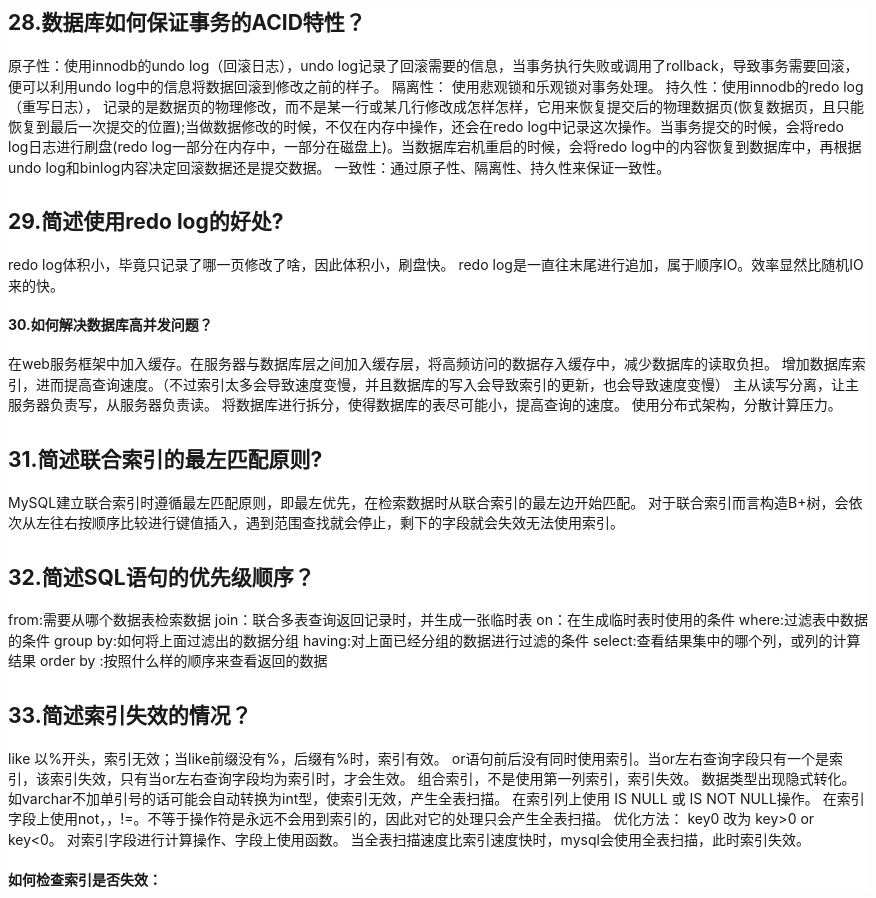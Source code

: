 ##  28.数据库如何保证事务的ACID特性？ 

 原子性：使用innodb的undo log（回滚日志），undo log记录了回滚需要的信息，当事务执行失败或调用了rollback，导致事务需要回滚，便可以利用undo log中的信息将数据回滚到修改之前的样子。
 隔离性： 使用悲观锁和乐观锁对事务处理。
 持久性：使用innodb的redo log（重写日志）， 记录的是数据页的物理修改，而不是某一行或某几行修改成怎样怎样，它用来恢复提交后的物理数据页(恢复数据页，且只能恢复到最后一次提交的位置);当做数据修改的时候，不仅在内存中操作，还会在redo log中记录这次操作。当事务提交的时候，会将redo log日志进行刷盘(redo log一部分在内存中，一部分在磁盘上)。当数据库宕机重启的时候，会将redo log中的内容恢复到数据库中，再根据undo log和binlog内容决定回滚数据还是提交数据。
 一致性：通过原子性、隔离性、持久性来保证一致性。 

##  29.简述使用redo log的好处? 

 redo log体积小，毕竟只记录了哪一页修改了啥，因此体积小，刷盘快。
 redo log是一直往末尾进行追加，属于顺序IO。效率显然比随机IO来的快。 

####  30.如何解决数据库高并发问题？ 

 在web服务框架中加入缓存。在服务器与数据库层之间加入缓存层，将高频访问的数据存入缓存中，减少数据库的读取负担。
 增加数据库索引，进而提高查询速度。（不过索引太多会导致速度变慢，并且数据库的写入会导致索引的更新，也会导致速度变慢）
 主从读写分离，让主服务器负责写，从服务器负责读。
 将数据库进行拆分，使得数据库的表尽可能小，提高查询的速度。
 使用分布式架构，分散计算压力。 

##  31.简述联合索引的最左匹配原则? 

 MySQL建立联合索引时遵循最左匹配原则，即最左优先，在检索数据时从联合索引的最左边开始匹配。
 对于联合索引而言构造B+树，会依次从左往右按顺序比较进行键值插入，遇到范围查找就会停止，剩下的字段就会失效无法使用索引。 

##  32.简述SQL语句的优先级顺序？ 

 from:需要从哪个数据表检索数据
 join：联合多表查询返回记录时，并生成一张临时表
 on：在生成临时表时使用的条件
 where:过滤表中数据的条件
 group by:如何将上面过滤出的数据分组
 having:对上面已经分组的数据进行过滤的条件
 select:查看结果集中的哪个列，或列的计算结果
 order by :按照什么样的顺序来查看返回的数据 

##  33.简述索引失效的情况？ 

 like 以%开头，索引无效；当like前缀没有%，后缀有%时，索引有效。
 or语句前后没有同时使用索引。当or左右查询字段只有一个是索引，该索引失效，只有当or左右查询字段均为索引时，才会生效。
 组合索引，不是使用第一列索引，索引失效。
 数据类型出现隐式转化。如varchar不加单引号的话可能会自动转换为int型，使索引无效，产生全表扫描。
 在索引列上使用 IS NULL 或 IS NOT NULL操作。
 在索引字段上使用not，，!=。不等于操作符是永远不会用到索引的，因此对它的处理只会产生全表扫描。 优化方法： key0 改为 key>0 or key<0。
 对索引字段进行计算操作、字段上使用函数。
 当全表扫描速度比索引速度快时，mysql会使用全表扫描，此时索引失效。 

####  如何检查索引是否失效： 
